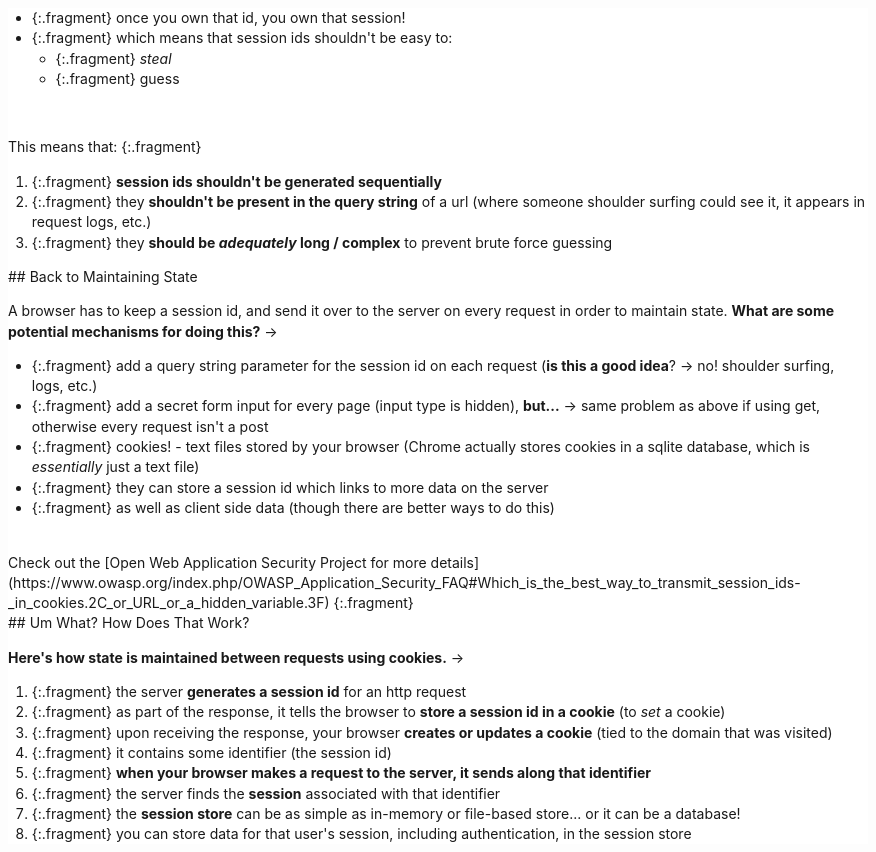 * {:.fragment} once you own that id, you own that session!
* {:.fragment} which means that session ids shouldn't be easy to:
    * {:.fragment} _steal_
    * {:.fragment} guess

<br>

This means that:
{:.fragment}

1. {:.fragment} __session ids shouldn't be generated sequentially__
2. {:.fragment} they __shouldn't be present in the query string__ of a url (where someone shoulder surfing could see it, it appears in request logs, etc.)
3. {:.fragment} they __should be _adequately_ long / complex__ to prevent brute force guessing
</section>

<section markdown="block">
## Back to Maintaining State

A browser has to keep a session id, and send it over to the server on every request in order to maintain state. __What are some potential mechanisms for doing this?__ &rarr;


* {:.fragment} add a query string parameter for the session id on each request (__is this a good idea__? &rarr; <span class="fragment">no! shoulder surfing, logs, etc.</span>)
* {:.fragment} add a secret form input for every page (input type is hidden), __but...__ &rarr; <span class="fragment">same problem as above if using get, otherwise every request isn't a post</span>
* {:.fragment} cookies! - text files stored by your browser (Chrome actually stores cookies in a sqlite database, which is _essentially_ just a text file)
* {:.fragment} they can store a session id which links to more data on the server
* {:.fragment} as well as client side data (though there are better ways to do this)

<br>
Check out the [Open Web Application Security Project for more details](https://www.owasp.org/index.php/OWASP_Application_Security_FAQ#Which_is_the_best_way_to_transmit_session_ids-_in_cookies.2C_or_URL_or_a_hidden_variable.3F)
{:.fragment}


</section>


<section markdown="block">
## Um What? How Does That Work?

__Here's how state is maintained between requests using cookies.__ &rarr;

1. {:.fragment} the server __generates a session id__ for an http request
2. {:.fragment} as part of the response, it tells the browser to __store a session id in a cookie__ (to _set_ a cookie)
2. {:.fragment} upon receiving the response, your browser __creates or updates a cookie__ (tied to the domain that was visited)
3. {:.fragment} it contains some identifier (the session id)
4. {:.fragment} __when your browser makes a request to the server, it sends along that identifier__
5. {:.fragment} the server finds the __session__ associated with that identifier
6. {:.fragment} the __session store__ can be as simple as in-memory or file-based store... or it can be a database!
7. {:.fragment} you can store data for that user's session, including authentication, in the session store
